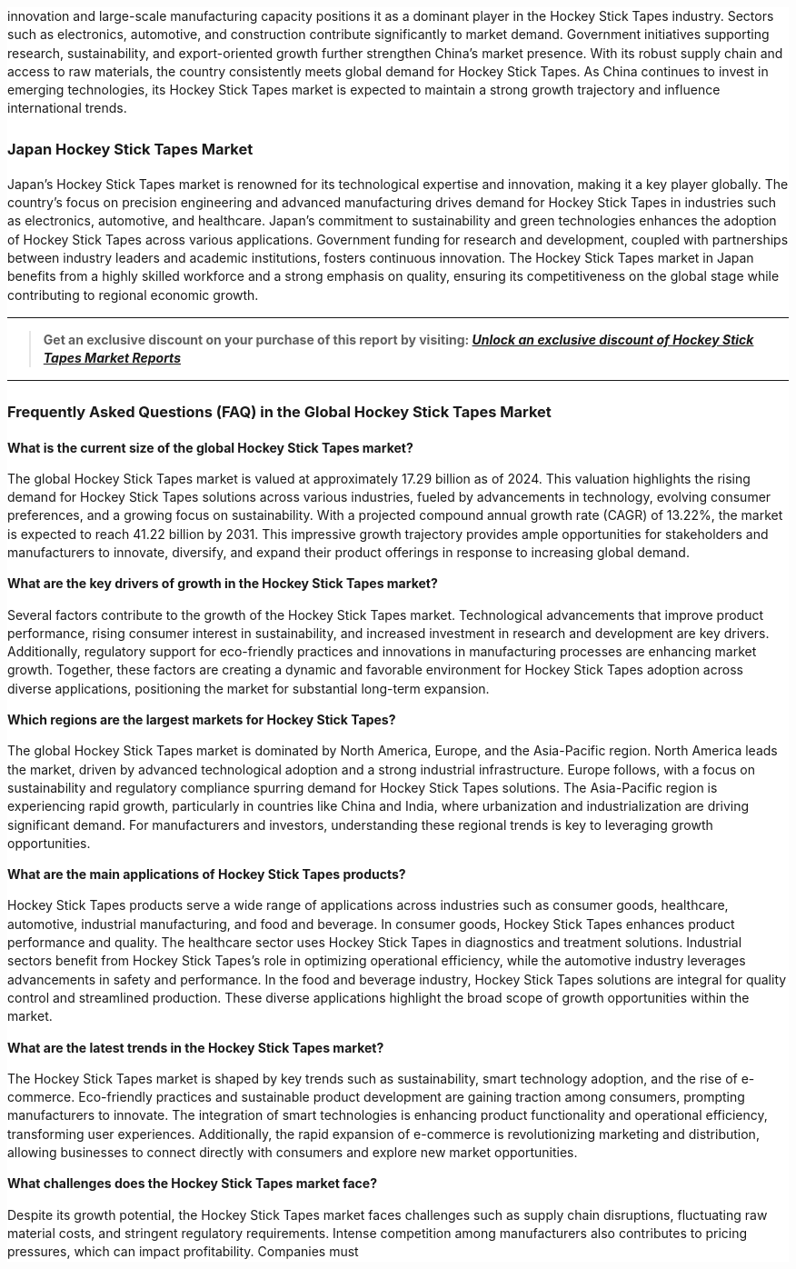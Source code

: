 innovation and large-scale manufacturing capacity positions it as a dominant player in the Hockey Stick Tapes industry. Sectors such as electronics, automotive, and construction contribute significantly to market demand. Government initiatives supporting research, sustainability, and export-oriented growth further strengthen China&rsquo;s market presence. With its robust supply chain and access to raw materials, the country consistently meets global demand for Hockey Stick Tapes. As China continues to invest in emerging technologies, its Hockey Stick Tapes market is expected to maintain a strong growth trajectory and influence international trends.</p><h3>Japan Hockey Stick Tapes Market</h3><p>Japan&rsquo;s Hockey Stick Tapes market is renowned for its technological expertise and innovation, making it a key player globally. The country&rsquo;s focus on precision engineering and advanced manufacturing drives demand for Hockey Stick Tapes in industries such as electronics, automotive, and healthcare. Japan&rsquo;s commitment to sustainability and green technologies enhances the adoption of Hockey Stick Tapes across various applications. Government funding for research and development, coupled with partnerships between industry leaders and academic institutions, fosters continuous innovation. The Hockey Stick Tapes market in Japan benefits from a highly skilled workforce and a strong emphasis on quality, ensuring its competitiveness on the global stage while contributing to regional economic growth.</p><hr /><blockquote><p><strong>Get an exclusive discount on your purchase of this report by visiting: <em><a href="://marketresearchpulse.com/ask-for-discount/46138?utm_source=Github&amp;utm_medium=023">Unlock an exclusive discount of Hockey Stick Tapes Market Reports</a></em>&nbsp;</strong></p></blockquote><hr /><h3>Frequently Asked Questions (FAQ) in the Global Hockey Stick Tapes Market</h3><p><strong>What is the current size of the global Hockey Stick Tapes market?</strong></p><p>The global Hockey Stick Tapes market is valued at approximately 17.29 billion as of 2024. This valuation highlights the rising demand for Hockey Stick Tapes solutions across various industries, fueled by advancements in technology, evolving consumer preferences, and a growing focus on sustainability. With a projected compound annual growth rate (CAGR) of 13.22%, the market is expected to reach 41.22 billion by 2031. This impressive growth trajectory provides ample opportunities for stakeholders and manufacturers to innovate, diversify, and expand their product offerings in response to increasing global demand.</p><p><strong>What are the key drivers of growth in the Hockey Stick Tapes market?</strong></p><p>Several factors contribute to the growth of the Hockey Stick Tapes market. Technological advancements that improve product performance, rising consumer interest in sustainability, and increased investment in research and development are key drivers. Additionally, regulatory support for eco-friendly practices and innovations in manufacturing processes are enhancing market growth. Together, these factors are creating a dynamic and favorable environment for Hockey Stick Tapes adoption across diverse applications, positioning the market for substantial long-term expansion.</p><p><strong>Which regions are the largest markets for Hockey Stick Tapes?</strong></p><p>The global Hockey Stick Tapes market is dominated by North America, Europe, and the Asia-Pacific region. North America leads the market, driven by advanced technological adoption and a strong industrial infrastructure. Europe follows, with a focus on sustainability and regulatory compliance spurring demand for Hockey Stick Tapes solutions. The Asia-Pacific region is experiencing rapid growth, particularly in countries like China and India, where urbanization and industrialization are driving significant demand. For manufacturers and investors, understanding these regional trends is key to leveraging growth opportunities.</p><p><strong>What are the main applications of Hockey Stick Tapes products?</strong></p><p>Hockey Stick Tapes products serve a wide range of applications across industries such as consumer goods, healthcare, automotive, industrial manufacturing, and food and beverage. In consumer goods, Hockey Stick Tapes enhances product performance and quality. The healthcare sector uses Hockey Stick Tapes in diagnostics and treatment solutions. Industrial sectors benefit from Hockey Stick Tapes&rsquo;s role in optimizing operational efficiency, while the automotive industry leverages advancements in safety and performance. In the food and beverage industry, Hockey Stick Tapes solutions are integral for quality control and streamlined production. These diverse applications highlight the broad scope of growth opportunities within the market.</p><p><strong>What are the latest trends in the Hockey Stick Tapes market?</strong></p><p>The Hockey Stick Tapes market is shaped by key trends such as sustainability, smart technology adoption, and the rise of e-commerce. Eco-friendly practices and sustainable product development are gaining traction among consumers, prompting manufacturers to innovate. The integration of smart technologies is enhancing product functionality and operational efficiency, transforming user experiences. Additionally, the rapid expansion of e-commerce is revolutionizing marketing and distribution, allowing businesses to connect directly with consumers and explore new market opportunities.</p><p><strong>What challenges does the Hockey Stick Tapes market face?</strong></p><p>Despite its growth potential, the Hockey Stick Tapes market faces challenges such as supply chain disruptions, fluctuating raw material costs, and stringent regulatory requirements. Intense competition among manufacturers also contributes to pricing pressures, which can impact profitability. Companies must